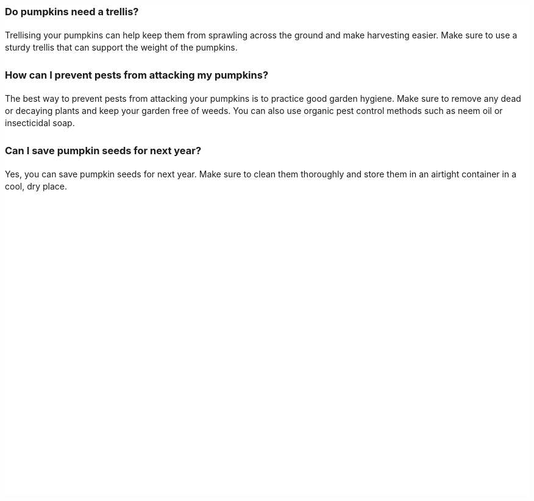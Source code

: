<h3>Do pumpkins need a trellis?</h3>

<p>Trellising your pumpkins can help keep them from sprawling across the ground and make harvesting easier. Make sure to use a sturdy trellis that can support the weight of the pumpkins.</p>

<h3>How can I prevent pests from attacking my pumpkins?</h3>

<p>The best way to prevent pests from attacking your pumpkins is to practice good garden hygiene. Make sure to remove any dead or decaying plants and keep your garden free of weeds. You can also use organic pest control methods such as neem oil or insecticidal soap.</p>

<h3>Can I save pumpkin seeds for next year?</h3>

<p>Yes, you can save pumpkin seeds for next year. Make sure to clean them thoroughly and store them in an airtight container in a cool, dry place.</p>

<div style="position: relative; padding-bottom: 56.25%; overflow: hidden"><iframe src="https://www.youtube.com/embed/WSHNb-DVRhg" frameborder="0" allow="accelerometer; autoplay; clipboard-write; encrypted-media; gyroscope; picture-in-picture; web-share" allowfullscreen style="position: absolute; top: 0; left: 0; width: 100%; height: 100%;"></iframe>
</div>